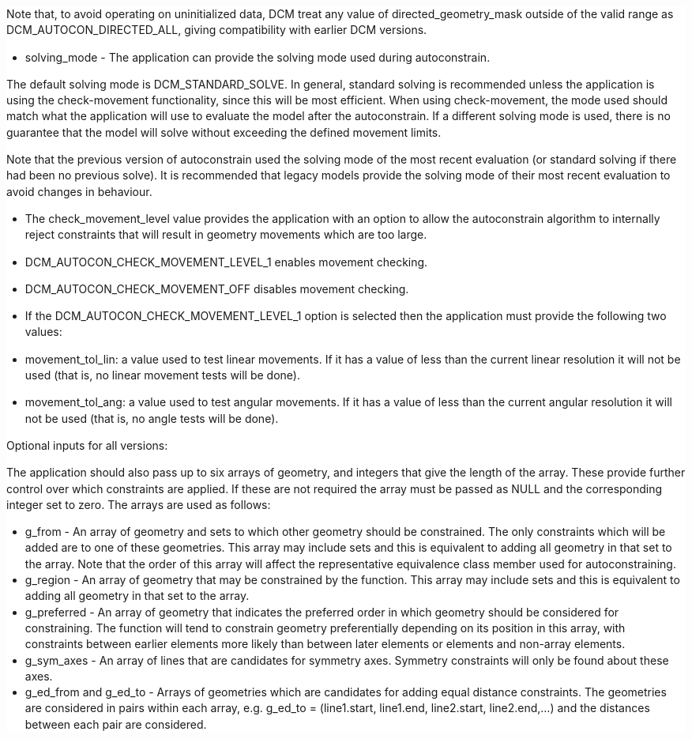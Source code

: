 Note that, to avoid operating on uninitialized data, DCM treat any value of directed\_geometry\_mask outside of the valid range as DCM\_AUTOCON\_DIRECTED\_ALL, giving compatibility with earlier DCM versions.

- solving\_mode \- The application can provide the solving mode used during autoconstrain.



The default solving mode is DCM\_STANDARD\_SOLVE. 
In general, standard solving is recommended unless the application is using the check-movement functionality, since this will be most efficient. 
When using check-movement, the mode used should match what the application will use to evaluate the model after the autoconstrain. 
If a different solving mode is used, there is no guarantee that the model will solve without exceeding the defined movement limits.



Note that the previous version of autoconstrain used the solving mode of the most recent evaluation (or standard solving if there had been no previous solve). It is recommended that legacy models provide the solving mode of their most recent evaluation to avoid changes in behaviour.
- The check\_movement\_level value provides the application with an option to allow the autoconstrain algorithm to internally reject constraints that will result in geometry movements which are too large.

- DCM\_AUTOCON\_CHECK\_MOVEMENT\_LEVEL\_1 enables movement checking.
- DCM\_AUTOCON\_CHECK\_MOVEMENT\_OFF disables movement checking.

- If the DCM\_AUTOCON\_CHECK\_MOVEMENT\_LEVEL\_1 option is selected then the application must provide the following two values:

- movement\_tol\_lin: a value used to test linear movements. 
If it has a value of less than the current linear resolution it will not be used (that is, no linear movement tests will be done).
- movement\_tol\_ang: a value used to test angular movements. 
If it has a value of less than the current angular resolution it will not be used (that is, no angle tests will be done).

Optional inputs for all versions:

The application should also pass up to six arrays of geometry, and integers that give the length of the array. 
These provide further control over which constraints are applied. 
If these are not required the array must be passed as NULL and the corresponding integer set to zero. 
The arrays are used as follows:

- g\_from \- An array of geometry and sets to which other geometry should be constrained. 
The only constraints which will be added are to one of these geometries. 
This array may include sets and this is equivalent to adding all geometry in that set to the array. 
Note that the order of this array will affect the representative equivalence class member used for autoconstraining.
- g\_region \- An array of geometry that may be constrained by the function. 
This array may include sets and this is equivalent to adding all geometry in that set to the array.
- g\_preferred \- An array of geometry that indicates the preferred order in which geometry should be considered for constraining. 
The function will tend to constrain geometry preferentially depending on its position in this array, with constraints between earlier elements more likely than between later elements or elements and non-array elements.
- g\_sym\_axes \- An array of lines that are candidates for symmetry axes. 
Symmetry constraints will only be found about these axes.
- g\_ed\_from and g\_ed\_to \- Arrays of geometries which are candidates for adding equal distance constraints. 
The geometries are considered in pairs within each array, e.g. 
g\_ed\_to = (line1.start, line1.end, line2.start, line2.end,…) and the distances between each pair are considered.
